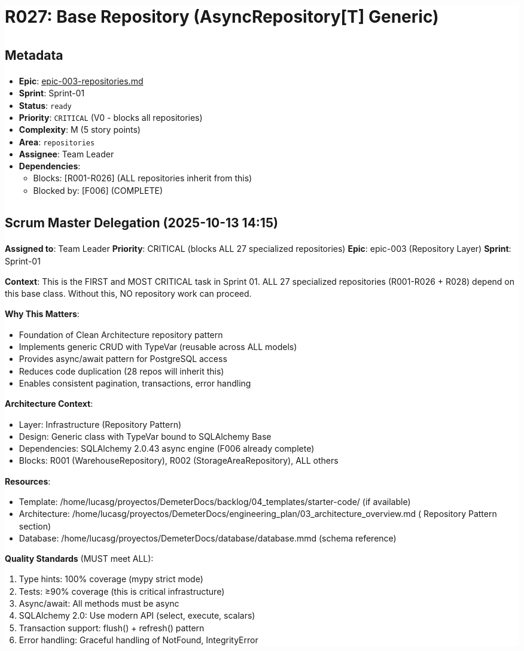 # R027: Base Repository (AsyncRepository[T] Generic)

## Metadata

- **Epic**: [epic-003-repositories.md](../../02_epics/epic-003-repositories.md)
- **Sprint**: Sprint-01
- **Status**: `ready`
- **Priority**: `CRITICAL` (V0 - blocks all repositories)
- **Complexity**: M (5 story points)
- **Area**: `repositories`
- **Assignee**: Team Leader
- **Dependencies**:
    - Blocks: [R001-R026] (ALL repositories inherit from this)
    - Blocked by: [F006] (COMPLETE)

## Scrum Master Delegation (2025-10-13 14:15)

**Assigned to**: Team Leader
**Priority**: CRITICAL (blocks ALL 27 specialized repositories)
**Epic**: epic-003 (Repository Layer)
**Sprint**: Sprint-01

**Context**: This is the FIRST and MOST CRITICAL task in Sprint 01. ALL 27 specialized
repositories (R001-R026 + R028) depend on this base class. Without this, NO repository work can
proceed.

**Why This Matters**:

- Foundation of Clean Architecture repository pattern
- Implements generic CRUD with TypeVar (reusable across ALL models)
- Provides async/await pattern for PostgreSQL access
- Reduces code duplication (28 repos will inherit this)
- Enables consistent pagination, transactions, error handling

**Architecture Context**:

- Layer: Infrastructure (Repository Pattern)
- Design: Generic class with TypeVar bound to SQLAlchemy Base
- Dependencies: SQLAlchemy 2.0.43 async engine (F006 already complete)
- Blocks: R001 (WarehouseRepository), R002 (StorageAreaRepository), ALL others

**Resources**:

- Template: /home/lucasg/proyectos/DemeterDocs/backlog/04_templates/starter-code/ (if available)
- Architecture: /home/lucasg/proyectos/DemeterDocs/engineering_plan/03_architecture_overview.md (
  Repository Pattern section)
- Database: /home/lucasg/proyectos/DemeterDocs/database/database.mmd (schema reference)

**Quality Standards** (MUST meet ALL):

1. Type hints: 100% coverage (mypy strict mode)
2. Tests: ≥90% coverage (this is critical infrastructure)
3. Async/await: All methods must be async
4. SQLAlchemy 2.0: Use modern API (select, execute, scalars)
5. Transaction support: flush() + refresh() pattern
6. Error handling: Graceful handling of NotFound, IntegrityError
